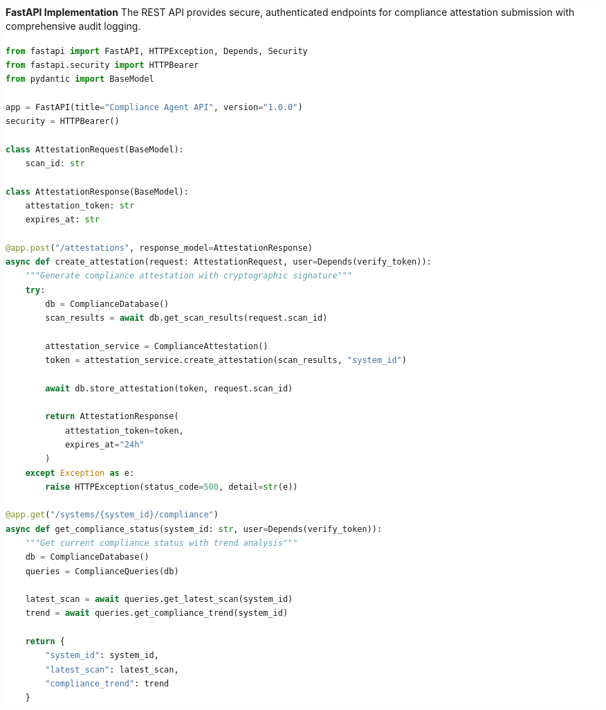 **FastAPI Implementation**
The REST API provides secure, authenticated endpoints for compliance attestation submission with comprehensive audit logging.

```python
from fastapi import FastAPI, HTTPException, Depends, Security
from fastapi.security import HTTPBearer
from pydantic import BaseModel

app = FastAPI(title="Compliance Agent API", version="1.0.0")
security = HTTPBearer()

class AttestationRequest(BaseModel):
    scan_id: str
    
class AttestationResponse(BaseModel):
    attestation_token: str
    expires_at: str

@app.post("/attestations", response_model=AttestationResponse)
async def create_attestation(request: AttestationRequest, user=Depends(verify_token)):
    """Generate compliance attestation with cryptographic signature"""
    try:
        db = ComplianceDatabase()
        scan_results = await db.get_scan_results(request.scan_id)
        
        attestation_service = ComplianceAttestation()
        token = attestation_service.create_attestation(scan_results, "system_id")
        
        await db.store_attestation(token, request.scan_id)
        
        return AttestationResponse(
            attestation_token=token,
            expires_at="24h"
        )
    except Exception as e:
        raise HTTPException(status_code=500, detail=str(e))

@app.get("/systems/{system_id}/compliance")
async def get_compliance_status(system_id: str, user=Depends(verify_token)):
    """Get current compliance status with trend analysis"""
    db = ComplianceDatabase()
    queries = ComplianceQueries(db)
    
    latest_scan = await queries.get_latest_scan(system_id)
    trend = await queries.get_compliance_trend(system_id)
    
    return {
        "system_id": system_id,
        "latest_scan": latest_scan,
        "compliance_trend": trend
    }
```
